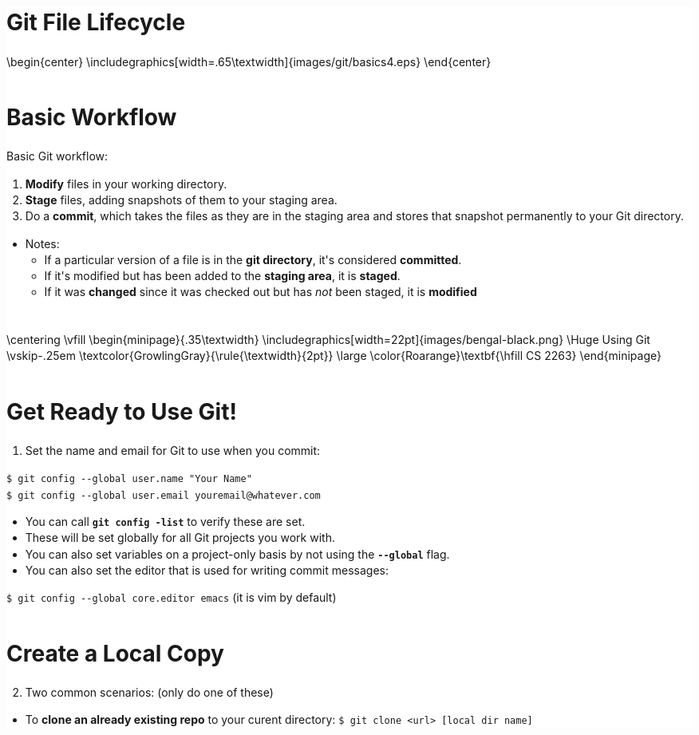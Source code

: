 # Git File Lifecycle

\begin{center}
\includegraphics[width=.65\textwidth]{images/git/basics4.eps}
\end{center}

# Basic Workflow

Basic Git workflow:

1. **Modify** files in your working directory.
2. **Stage** files, adding snapshots of them to your staging area.
3. Do a **commit**, which takes the files as they are in the staging area and stores that snapshot permanently to your Git directory.

* Notes:
  - If a particular version of a file is in the **git directory**, it's considered **committed**.
  - If it's modified but has been added to the **staging area**, it is **staged**.
  - If it was **changed** since it was checked out but has *not* been staged, it is **modified**

#

\centering
\vfill
\begin{minipage}{.35\textwidth}
\includegraphics[width=22pt]{images/bengal-black.png}
\Huge Using Git
\vskip-.25em
\textcolor{GrowlingGray}{\rule{\textwidth}{2pt}}
\large \color{Roarange}\textbf{\hfill CS 2263}
\end{minipage}

# Get Ready to Use Git!

1. Set the name and email for Git to use when you commit:

```
$ git config --global user.name "Your Name"
$ git config --global user.email youremail@whatever.com
```

* You can call **`git config -list`** to verify these are set.
* These will be set globally for all Git projects you work with.
* You can also set variables on a project-only basis by not using the **`--global`** flag.
* You can also set the editor that is used for writing commit messages:

`$ git config --global core.editor emacs` (it is vim by default)

# Create a Local Copy

2. Two common scenarios: (only do one of these)
  - To **clone an already existing repo** to your curent directory:
    `$ git clone <url> [local dir name]`
